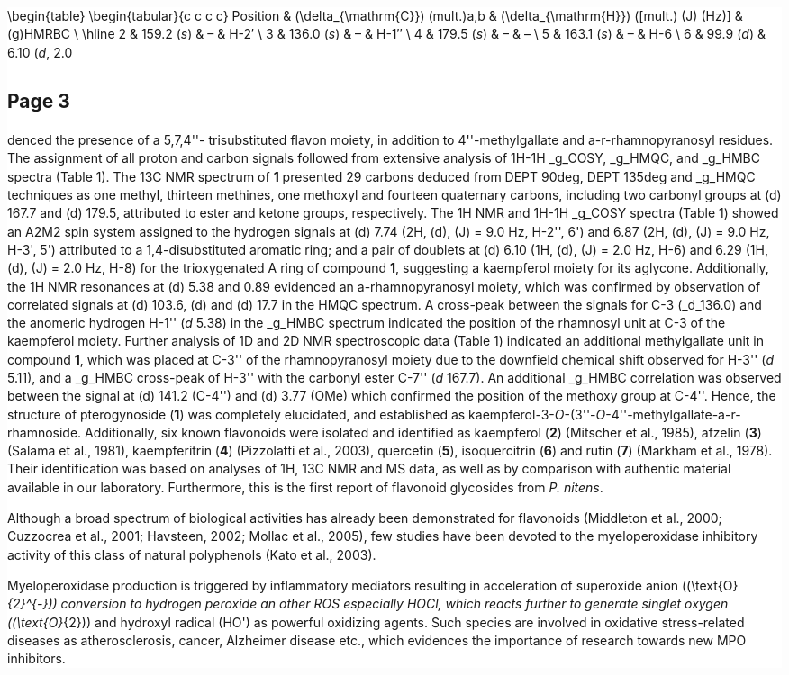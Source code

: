 \begin{table}
\begin{tabular}{c c c c} Position & \(\delta_{\mathrm{C}}\) (mult.)a,b  & \(\delta_{\mathrm{H}}\) ([mult.) \(J\) (Hz)] & \(g\)HMRBC \\ \hline
2 & 159.2 (_s_) & – & H-2′ \\
3 & 136.0 (_s_) & – & H-1′′ \\
4 & 179.5 (_s_) & – & – \\
5 & 163.1 (_s_) & – & H-6 \\
6 & 99.9 (_d_) & 6.10 (_d_, 2.0

## Page 3

denced the presence of a 5,7,4''- trisubstituted flavon moiety, in addition to 4''-methylgallate and a-r-rhamnopyranosyl residues. The assignment of all proton and carbon signals followed from extensive analysis of 1H-1H _g_COSY, _g_HMQC, and _g_HMBC spectra (Table 1). The 13C NMR spectrum of **1** presented 29 carbons deduced from DEPT 90deg, DEPT 135deg and _g_HMQC techniques as one methyl, thirteen methines, one methoxyl and fourteen quaternary carbons, including two carbonyl groups at \(d\) 167.7 and \(d\) 179.5, attributed to ester and ketone groups, respectively. The 1H NMR and 1H-1H _g_COSY spectra (Table 1) showed an A2M2 spin system assigned to the hydrogen signals at \(d\) 7.74 (2H, \(d\), \(J\) = 9.0 Hz, H-2'', 6') and 6.87 (2H, \(d\), \(J\) = 9.0 Hz, H-3', 5') attributed to a 1,4-disubstituted aromatic ring; and a pair of doublets at \(d\) 6.10 (1H, \(d\), \(J\) = 2.0 Hz, H-6) and 6.29 (1H, \(d\), \(J\) = 2.0 Hz, H-8) for the trioxygenated A ring of compound **1**, suggesting a kaempferol moiety for its aglycone. Additionally, the 1H NMR resonances at \(d\) 5.38 and 0.89 evidenced an a-rhamnopyranosyl moiety, which was confirmed by observation of correlated signals at \(d\) 103.6, \(d\) and \(d\) 17.7 in the HMQC spectrum. A cross-peak between the signals for C-3 (_d_136.0) and the anomeric hydrogen H-1'' (_d_ 5.38) in the _g_HMBC spectrum indicated the position of the rhamnosyl unit at C-3 of the kaempferol moiety. Further analysis of 1D and 2D NMR spectroscopic data (Table 1) indicated an additional methylgallate unit in compound **1**, which was placed at C-3'' of the rhamnopyranosyl moiety due to the downfield chemical shift observed for H-3'' (_d_ 5.11), and a _g_HMBC cross-peak of H-3'' with the carbonyl ester C-7'' (_d_ 167.7). An additional _g_HMBC correlation was observed between the signal at \(d\) 141.2 (C-4'') and \(d\) 3.77 (OMe) which confirmed the position of the methoxy group at C-4''. Hence, the structure of pterogynoside (**1**) was completely elucidated, and established as kaempferol-3-_O_-(3''-_O_-4''-methylgallate-a-r-rhamnoside. Additionally, six known flavonoids were isolated and identified as kaempferol (**2**) (Mitscher et al., 1985), afzelin (**3**) (Salama et al., 1981), kaempferitrin (**4**) (Pizzolatti et al., 2003), quercetin (**5**), isoquercitrin (**6**) and rutin (**7**) (Markham et al., 1978). Their identification was based on analyses of 1H, 13C NMR and MS data, as well as by comparison with authentic material available in our laboratory. Furthermore, this is the first report of flavonoid glycosides from _P. nitens_.

Although a broad spectrum of biological activities has already been demonstrated for flavonoids (Middleton et al., 2000; Cuzzocrea et al., 2001; Havsteen, 2002; Mollac et al., 2005), few studies have been devoted to the myeloperoxidase inhibitory activity of this class of natural polyphenols (Kato et al., 2003).

Myeloperoxidase production is triggered by inflammatory mediators resulting in acceleration of superoxide anion (\(\text{O}_{2}^{-}\)) conversion to hydrogen peroxide an other ROS especially HOCl, which reacts further to generate singlet oxygen (\(\text{O}_{2}\)) and hydroxyl radical (HO') as powerful oxidizing agents. Such species are involved in oxidative stress-related diseases as atherosclerosis, cancer, Alzheimer disease etc., which evidences the importance of research towards new MPO inhibitors.
